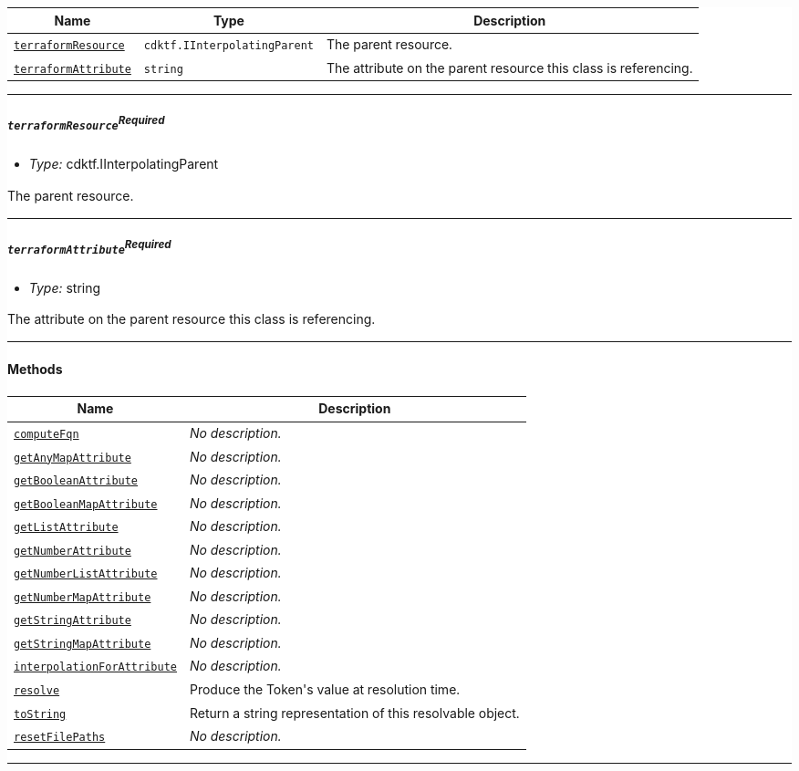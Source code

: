 | **Name** | **Type** | **Description** |
| --- | --- | --- |
| <code><a href="#rhizo-co-terraform-provider-oci.devopsTrigger.DevopsTriggerActionsFilterExcludeFileFilterOutputReference.Initializer.parameter.terraformResource">terraformResource</a></code> | <code>cdktf.IInterpolatingParent</code> | The parent resource. |
| <code><a href="#rhizo-co-terraform-provider-oci.devopsTrigger.DevopsTriggerActionsFilterExcludeFileFilterOutputReference.Initializer.parameter.terraformAttribute">terraformAttribute</a></code> | <code>string</code> | The attribute on the parent resource this class is referencing. |

---

##### `terraformResource`<sup>Required</sup> <a name="terraformResource" id="rhizo-co-terraform-provider-oci.devopsTrigger.DevopsTriggerActionsFilterExcludeFileFilterOutputReference.Initializer.parameter.terraformResource"></a>

- *Type:* cdktf.IInterpolatingParent

The parent resource.

---

##### `terraformAttribute`<sup>Required</sup> <a name="terraformAttribute" id="rhizo-co-terraform-provider-oci.devopsTrigger.DevopsTriggerActionsFilterExcludeFileFilterOutputReference.Initializer.parameter.terraformAttribute"></a>

- *Type:* string

The attribute on the parent resource this class is referencing.

---

#### Methods <a name="Methods" id="Methods"></a>

| **Name** | **Description** |
| --- | --- |
| <code><a href="#rhizo-co-terraform-provider-oci.devopsTrigger.DevopsTriggerActionsFilterExcludeFileFilterOutputReference.computeFqn">computeFqn</a></code> | *No description.* |
| <code><a href="#rhizo-co-terraform-provider-oci.devopsTrigger.DevopsTriggerActionsFilterExcludeFileFilterOutputReference.getAnyMapAttribute">getAnyMapAttribute</a></code> | *No description.* |
| <code><a href="#rhizo-co-terraform-provider-oci.devopsTrigger.DevopsTriggerActionsFilterExcludeFileFilterOutputReference.getBooleanAttribute">getBooleanAttribute</a></code> | *No description.* |
| <code><a href="#rhizo-co-terraform-provider-oci.devopsTrigger.DevopsTriggerActionsFilterExcludeFileFilterOutputReference.getBooleanMapAttribute">getBooleanMapAttribute</a></code> | *No description.* |
| <code><a href="#rhizo-co-terraform-provider-oci.devopsTrigger.DevopsTriggerActionsFilterExcludeFileFilterOutputReference.getListAttribute">getListAttribute</a></code> | *No description.* |
| <code><a href="#rhizo-co-terraform-provider-oci.devopsTrigger.DevopsTriggerActionsFilterExcludeFileFilterOutputReference.getNumberAttribute">getNumberAttribute</a></code> | *No description.* |
| <code><a href="#rhizo-co-terraform-provider-oci.devopsTrigger.DevopsTriggerActionsFilterExcludeFileFilterOutputReference.getNumberListAttribute">getNumberListAttribute</a></code> | *No description.* |
| <code><a href="#rhizo-co-terraform-provider-oci.devopsTrigger.DevopsTriggerActionsFilterExcludeFileFilterOutputReference.getNumberMapAttribute">getNumberMapAttribute</a></code> | *No description.* |
| <code><a href="#rhizo-co-terraform-provider-oci.devopsTrigger.DevopsTriggerActionsFilterExcludeFileFilterOutputReference.getStringAttribute">getStringAttribute</a></code> | *No description.* |
| <code><a href="#rhizo-co-terraform-provider-oci.devopsTrigger.DevopsTriggerActionsFilterExcludeFileFilterOutputReference.getStringMapAttribute">getStringMapAttribute</a></code> | *No description.* |
| <code><a href="#rhizo-co-terraform-provider-oci.devopsTrigger.DevopsTriggerActionsFilterExcludeFileFilterOutputReference.interpolationForAttribute">interpolationForAttribute</a></code> | *No description.* |
| <code><a href="#rhizo-co-terraform-provider-oci.devopsTrigger.DevopsTriggerActionsFilterExcludeFileFilterOutputReference.resolve">resolve</a></code> | Produce the Token's value at resolution time. |
| <code><a href="#rhizo-co-terraform-provider-oci.devopsTrigger.DevopsTriggerActionsFilterExcludeFileFilterOutputReference.toString">toString</a></code> | Return a string representation of this resolvable object. |
| <code><a href="#rhizo-co-terraform-provider-oci.devopsTrigger.DevopsTriggerActionsFilterExcludeFileFilterOutputReference.resetFilePaths">resetFilePaths</a></code> | *No description.* |

---